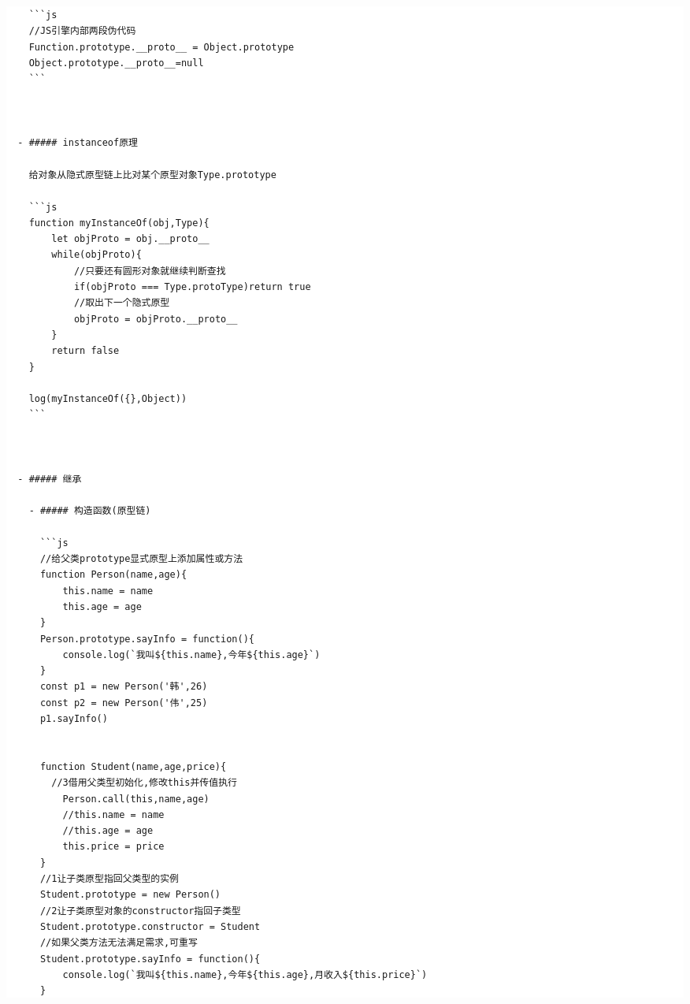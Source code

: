         ```js
        //JS引擎内部两段伪代码
        Function.prototype.__proto__ = Object.prototype
        Object.prototype.__proto__=null
        ```

        

      - ##### instanceof原理

        给对象从隐式原型链上比对某个原型对象Type.prototype

        ```js
        function myInstanceOf(obj,Type){
            let objProto = obj.__proto__
            while(objProto){
                //只要还有圆形对象就继续判断查找
                if(objProto === Type.protoType)return true
                //取出下一个隐式原型
                objProto = objProto.__proto__
            }
            return false
        }
        
        log(myInstanceOf({},Object))
        ```

        

      - ##### 继承

        - ##### 构造函数(原型链)

          ```js
          //给父类prototype显式原型上添加属性或方法
          function Person(name,age){
              this.name = name
              this.age = age
          }
          Person.prototype.sayInfo = function(){
              console.log(`我叫${this.name},今年${this.age}`)
          }
          const p1 = new Person('韩',26)
          const p2 = new Person('伟',25)
          p1.sayInfo()
          
          
          function Student(name,age,price){
          	//3借用父类型初始化,修改this并传值执行
              Person.call(this,name,age)
              //this.name = name 
              //this.age = age
              this.price = price
          }
          //1让子类原型指回父类型的实例
          Student.prototype = new Person()
          //2让子类原型对象的constructor指回子类型
          Student.prototype.constructor = Student
          //如果父类方法无法满足需求,可重写
          Student.prototype.sayInfo = function(){
              console.log(`我叫${this.name},今年${this.age},月收入${this.price}`)
          }
          